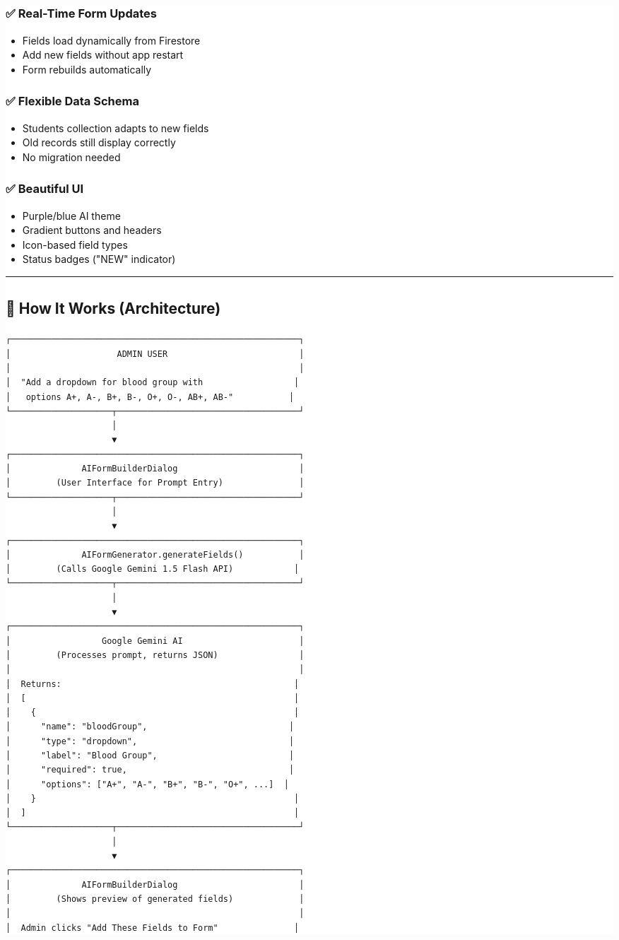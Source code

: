 ### ✅ Real-Time Form Updates
- Fields load dynamically from Firestore
- Add new fields without app restart
- Form rebuilds automatically

### ✅ Flexible Data Schema
- Students collection adapts to new fields
- Old records still display correctly
- No migration needed

### ✅ Beautiful UI
- Purple/blue AI theme
- Gradient buttons and headers
- Icon-based field types
- Status badges ("NEW" indicator)

---

## 🚀 How It Works (Architecture)

```
┌─────────────────────────────────────────────────────────┐
│                     ADMIN USER                          │
│                                                         │
│  "Add a dropdown for blood group with                  │
│   options A+, A-, B+, B-, O+, O-, AB+, AB-"           │
└────────────────────┬────────────────────────────────────┘
                     │
                     ▼
┌─────────────────────────────────────────────────────────┐
│              AIFormBuilderDialog                        │
│         (User Interface for Prompt Entry)               │
└────────────────────┬────────────────────────────────────┘
                     │
                     ▼
┌─────────────────────────────────────────────────────────┐
│              AIFormGenerator.generateFields()           │
│         (Calls Google Gemini 1.5 Flash API)            │
└────────────────────┬────────────────────────────────────┘
                     │
                     ▼
┌─────────────────────────────────────────────────────────┐
│                  Google Gemini AI                       │
│         (Processes prompt, returns JSON)                │
│                                                         │
│  Returns:                                              │
│  [                                                     │
│    {                                                   │
│      "name": "bloodGroup",                            │
│      "type": "dropdown",                              │
│      "label": "Blood Group",                          │
│      "required": true,                                │
│      "options": ["A+", "A-", "B+", "B-", "O+", ...]  │
│    }                                                   │
│  ]                                                     │
└────────────────────┬────────────────────────────────────┘
                     │
                     ▼
┌─────────────────────────────────────────────────────────┐
│              AIFormBuilderDialog                        │
│         (Shows preview of generated fields)             │
│                                                         │
│  Admin clicks "Add These Fields to Form"               │
```